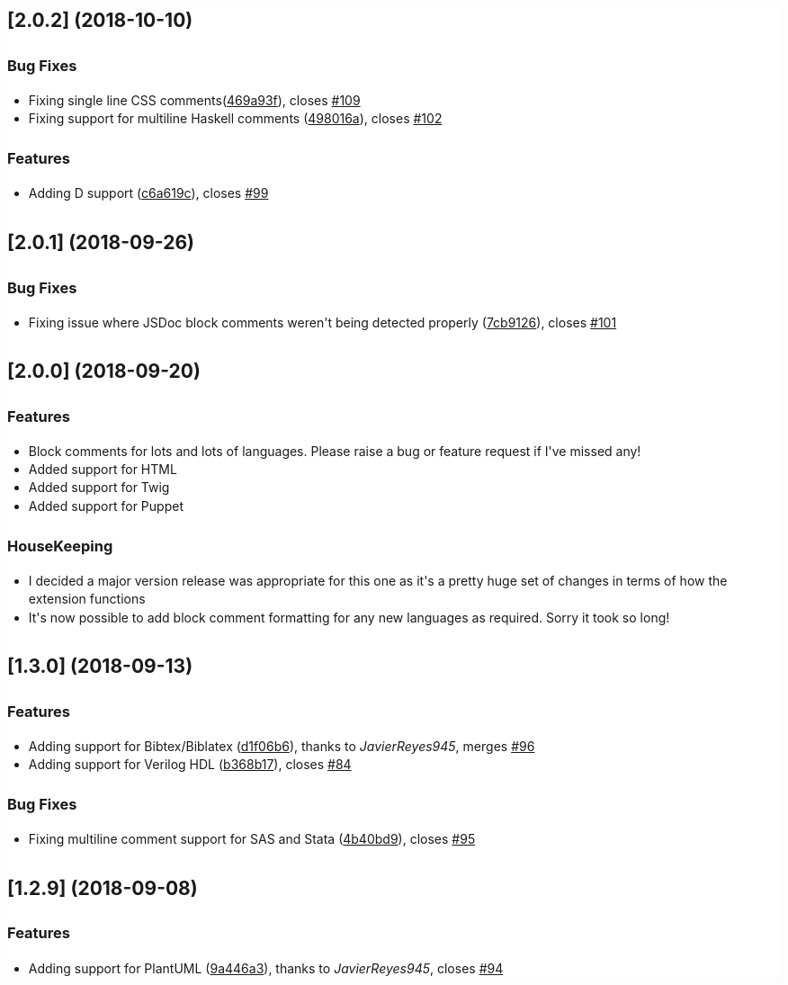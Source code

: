 ## [2.0.2] (2018-10-10)
### Bug Fixes
* Fixing single line CSS comments([469a93f](https://github.com/aaron-bond/better-comments/commit/469a93f)), closes [#109](https://github.com/aaron-bond/better-comments/issues/109)
* Fixing support for multiline Haskell comments ([498016a](https://github.com/aaron-bond/better-comments/commit/498016a)), closes [#102](https://github.com/aaron-bond/better-comments/issues/102)

### Features
* Adding D support ([c6a619c](https://github.com/aaron-bond/better-comments/commit/c6a619c)), closes [#99](https://github.com/aaron-bond/better-comments/issues/99)

## [2.0.1] (2018-09-26)
### Bug Fixes
* Fixing issue where JSDoc block comments weren't being detected properly ([7cb9126](https://github.com/aaron-bond/better-comments/commit/7cb9126)), closes [#101](https://github.com/aaron-bond/better-comments/issues/101)

## [2.0.0] (2018-09-20)
### Features
* Block comments for lots and lots of languages. Please raise a bug or feature request if I've missed any!
* Added support for HTML
* Added support for Twig
* Added support for Puppet

### HouseKeeping
* I decided a major version release was appropriate for this one as it's a pretty huge set of changes in terms of how the extension functions
* It's now possible to add block comment formatting for any new languages as required. Sorry it took so long!

## [1.3.0] (2018-09-13)
### Features
* Adding support for Bibtex/Biblatex ([d1f06b6](https://github.com/aaron-bond/better-comments/commit/d1f06b6)), thanks to _JavierReyes945_, merges [#96](https://github.com/aaron-bond/better-comments/pull/96)
* Adding support for Verilog HDL ([b368b17](https://github.com/aaron-bond/better-comments/commit/b368b17)), closes [#84](https://github.com/aaron-bond/better-comments/issues/84)

### Bug Fixes
* Fixing multiline comment support for SAS and Stata ([4b40bd9](https://github.com/aaron-bond/better-comments/commit/4b40bd9)), closes [#95](https://github.com/aaron-bond/better-comments/issues/95)

## [1.2.9] (2018-09-08)
### Features
* Adding support for PlantUML ([9a446a3](https://github.com/aaron-bond/better-comments/commit/9a446a3)), thanks to _JavierReyes945_, closes [#94](https://github.com/aaron-bond/better-comments/issues/94)
